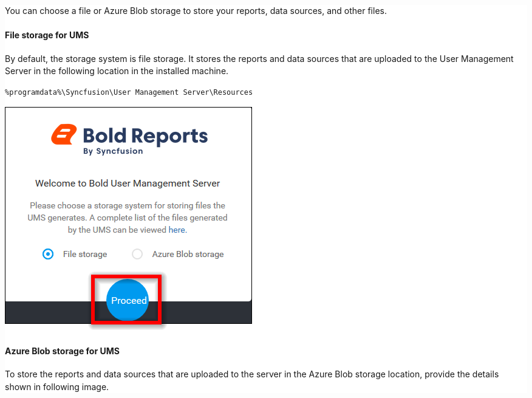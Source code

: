 You can choose a file or Azure Blob storage to store your reports, data sources, and other files.

#### File storage for UMS

By default, the storage system is file storage. It stores the reports and data sources that are uploaded to the User Management Server in the following location in the installed machine.

`%programdata%\Syncfusion\User Management Server\Resources`

![File storage option for User Management Server resources](/static/assets/on-premise/images/application-startup/file-storage-for-ums.png)

#### Azure Blob storage for UMS

To store the reports and data sources that are uploaded to the server in the Azure Blob storage location, provide the details shown in following image.